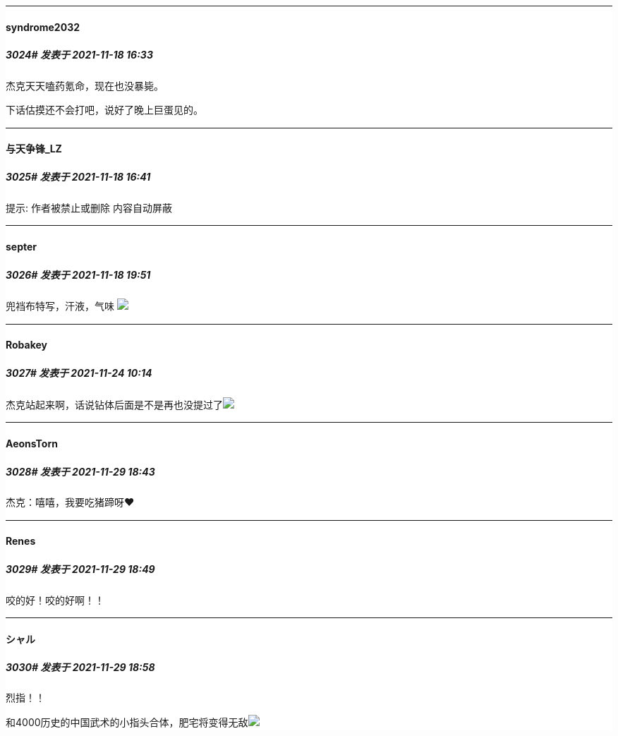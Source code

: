 *****

####  syndrome2032  
##### 3024#       发表于 2021-11-18 16:33

杰克天天嗑药氪命，现在也没暴毙。

下话估摸还不会打吧，说好了晚上巨蛋见的。

*****

####  与天争锋_LZ  
##### 3025#       发表于 2021-11-18 16:41

提示: 作者被禁止或删除 内容自动屏蔽

*****

####  septer  
##### 3026#       发表于 2021-11-18 19:51

兜裆布特写，汗液，气味
<img src="https://static.saraba1st.com/image/smiley/face2017/166.png" referrerpolicy="no-referrer">

*****

####  Robakey  
##### 3027#       发表于 2021-11-24 10:14

杰克站起来啊，话说钻体后面是不是再也没提过了<img src="https://static.saraba1st.com/image/smiley/face2017/034.png" referrerpolicy="no-referrer">

*****

####  AeonsTorn  
##### 3028#       发表于 2021-11-29 18:43

杰克：嘻嘻，我要吃猪蹄呀❤️

*****

####  Renes  
##### 3029#       发表于 2021-11-29 18:49

咬的好！咬的好啊！！

*****

####  シャル  
##### 3030#       发表于 2021-11-29 18:58

烈指！！

和4000历史的中国武术的小指头合体，肥宅将变得无敌<img src="https://static.saraba1st.com/image/smiley/face2017/067.png" referrerpolicy="no-referrer">
